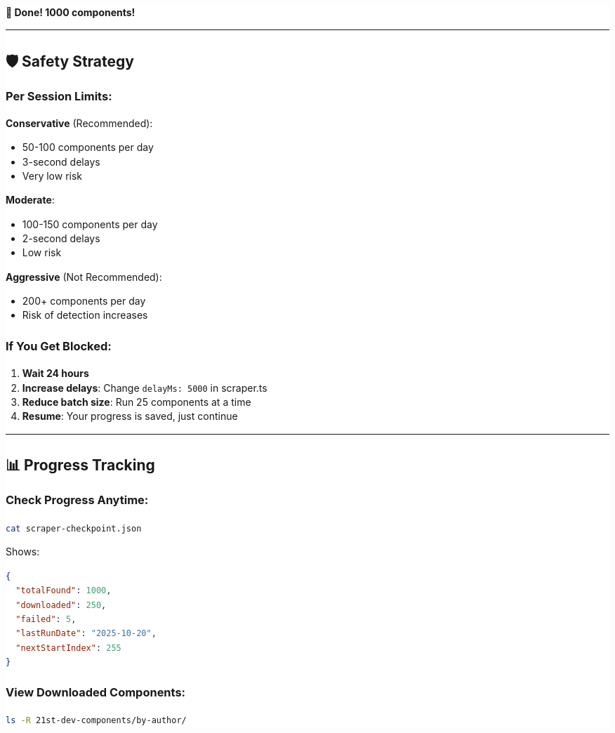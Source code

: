**🎊 Done! 1000 components!**

---

## 🛡️ Safety Strategy

### **Per Session Limits**:

**Conservative** (Recommended):
- 50-100 components per day
- 3-second delays
- Very low risk

**Moderate**:
- 100-150 components per day
- 2-second delays
- Low risk

**Aggressive** (Not Recommended):
- 200+ components per day
- Risk of detection increases

### **If You Get Blocked**:

1. **Wait 24 hours**
2. **Increase delays**: Change `delayMs: 5000` in scraper.ts
3. **Reduce batch size**: Run 25 components at a time
4. **Resume**: Your progress is saved, just continue

---

## 📊 **Progress Tracking**

### **Check Progress Anytime**:

```bash
cat scraper-checkpoint.json
```

Shows:
```json
{
  "totalFound": 1000,
  "downloaded": 250,
  "failed": 5,
  "lastRunDate": "2025-10-20",
  "nextStartIndex": 255
}
```

### **View Downloaded Components**:

```bash
ls -R 21st-dev-components/by-author/
```
